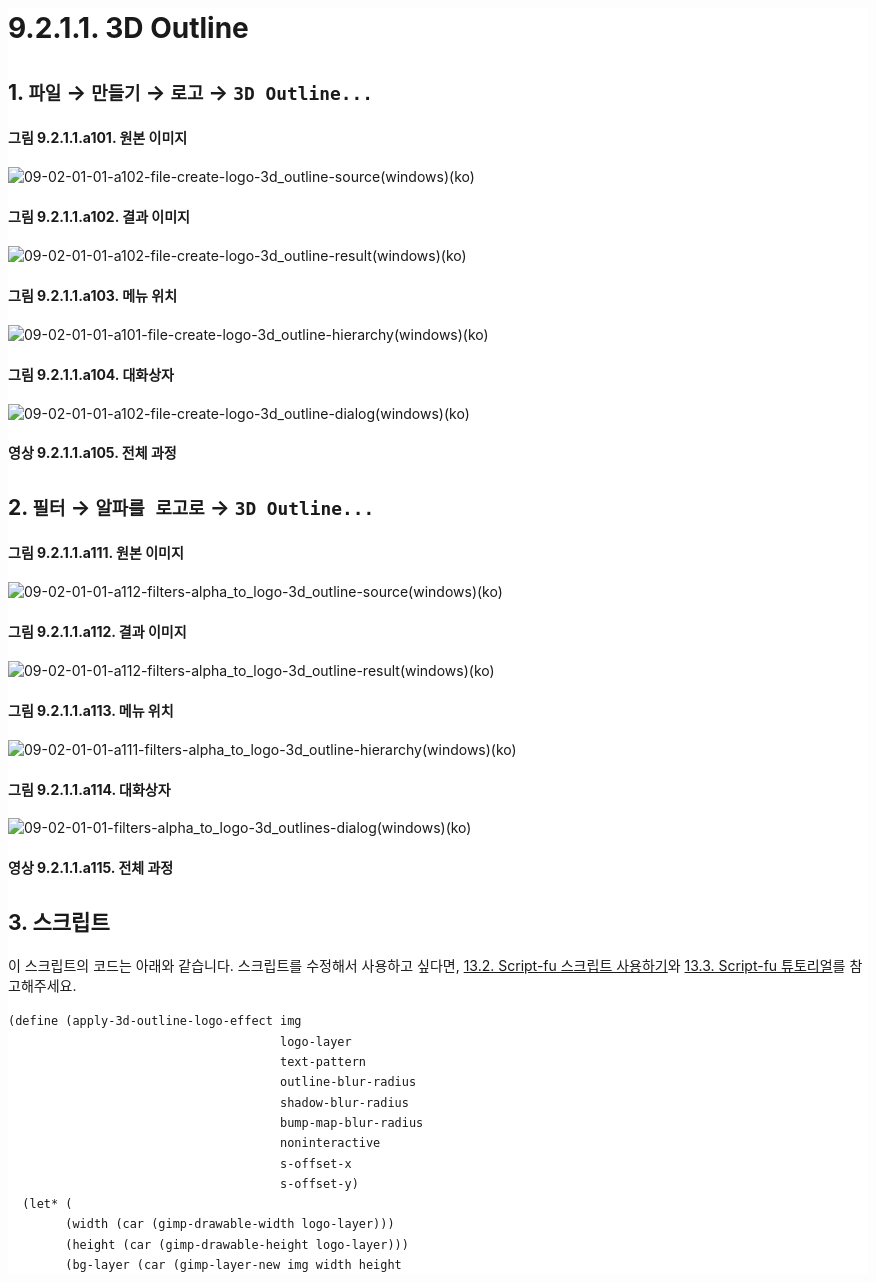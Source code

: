 # 9.2.1.1. 3D Outline

## 1. `파일` → `만들기` → `로고` → `3D Outline...`

#### 그림 9.2.1.1.a101. 원본 이미지
![09-02-01-01-a102-file-create-logo-3d_outline-source(windows)(ko)](https://github.com/wonder13662/gimp/assets/15767104/dee0219a-0e6a-4c2a-91e7-43e2c72783f9)

#### 그림 9.2.1.1.a102. 결과 이미지
![09-02-01-01-a102-file-create-logo-3d_outline-result(windows)(ko)](https://github.com/wonder13662/gimp/assets/15767104/74607baf-5ba2-40b7-bada-dda532eac05c)

#### 그림 9.2.1.1.a103. 메뉴 위치
![09-02-01-01-a101-file-create-logo-3d_outline-hierarchy(windows)(ko)](https://github.com/wonder13662/gimp/assets/15767104/f3b50423-afe9-4f3c-abf6-743d71c95bba)

#### 그림 9.2.1.1.a104. 대화상자
![09-02-01-01-a102-file-create-logo-3d_outline-dialog(windows)(ko)](https://github.com/wonder13662/gimp/assets/15767104/4e63ac9a-b5fd-4e45-ad89-c620eb30dcb3)

#### 영상 9.2.1.1.a105. 전체 과정
<video controls="controls" width="720" src="https://github.com/wonder13662/gimp/assets/15767104/2b1513fa-018f-4db0-96e1-01872e3d419b"></video>

## 2. `필터` → `알파를 로고로` → `3D Outline...`

#### 그림 9.2.1.1.a111. 원본 이미지
![09-02-01-01-a112-filters-alpha_to_logo-3d_outline-source(windows)(ko)](https://github.com/wonder13662/gimp/assets/15767104/48f78dcc-99ee-43fb-84e6-4e712ffbad85)

#### 그림 9.2.1.1.a112. 결과 이미지
![09-02-01-01-a112-filters-alpha_to_logo-3d_outline-result(windows)(ko)](https://github.com/wonder13662/gimp/assets/15767104/d93efd52-fa2c-4fb5-8280-64ac95a73054)

#### 그림 9.2.1.1.a113. 메뉴 위치
![09-02-01-01-a111-filters-alpha_to_logo-3d_outline-hierarchy(windows)(ko)](https://github.com/wonder13662/gimp/assets/15767104/357d97e0-42bc-4e84-8d1a-b0db99dc8e3f)

#### 그림 9.2.1.1.a114. 대화상자
![09-02-01-01-filters-alpha_to_logo-3d_outlines-dialog(windows)(ko)](https://github.com/wonder13662/gimp/assets/15767104/3dda7bfe-bde0-46e0-ba13-083ae606882f)

#### 영상 9.2.1.1.a115. 전체 과정
<video controls="controls" width="720" src="https://github.com/wonder13662/gimp/assets/15767104/6f0e7420-543d-4e47-bab5-ad0bfca5e140"></video>

## 3. 스크립트
이 스크립트의 코드는 아래와 같습니다. 스크립트를 수정해서 사용하고 싶다면, [13.2. Script-fu 스크립트 사용하기](./13-02-00-using-script-fu-scripts.md)와 [13.3. Script-fu 튜토리얼](./13-03-00-a-script-fu-tutorial.md)를 참고해주세요.

```
(define (apply-3d-outline-logo-effect img
                                      logo-layer
                                      text-pattern
                                      outline-blur-radius
                                      shadow-blur-radius
                                      bump-map-blur-radius
                                      noninteractive
                                      s-offset-x
                                      s-offset-y)
  (let* (
        (width (car (gimp-drawable-width logo-layer)))
        (height (car (gimp-drawable-height logo-layer)))
        (bg-layer (car (gimp-layer-new img width height
```
